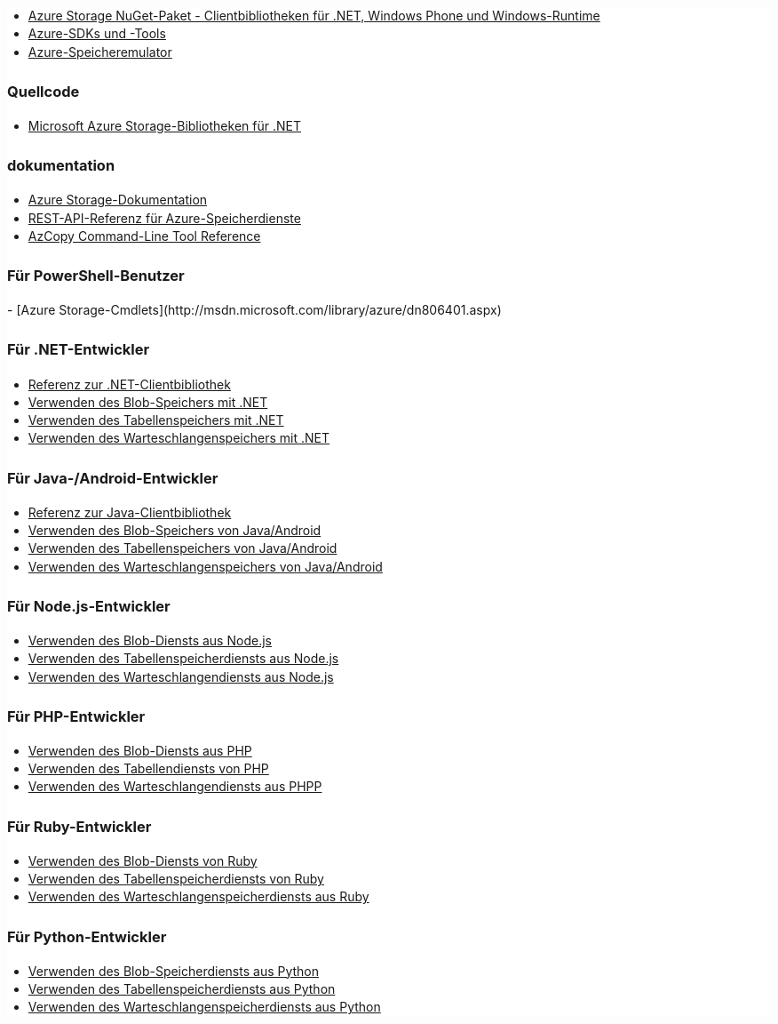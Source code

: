- [Azure Storage NuGet-Paket - Clientbibliotheken für .NET, Windows Phone und Windows-Runtime](https://www.nuget.org/packages/WindowsAzure.Storage/)
- [Azure-SDKs und -Tools](http://azure.microsoft.com/downloads/)
- [Azure-Speicheremulator](http://www.microsoft.com/en-in/download/details.aspx?id=43709)

### Quellcode

- [Microsoft Azure Storage-Bibliotheken für .NET](https://github.com/Azure/azure-storage-net)

### dokumentation

- [Azure Storage-Dokumentation](/de-de/documentation/services/storage/)
- [REST-API-Referenz für Azure-Speicherdienste](http://msdn.microsoft.com/library/dd179355.aspx)
- [AzCopy Command-Line Tool Reference](http://azure.microsoft.com/documentation/articles/storage-use-azcopy/)

<h3>Für PowerShell-Benutzer</h3>
- [Azure Storage-Cmdlets](http://msdn.microsoft.com/library/azure/dn806401.aspx)

<h3>Für .NET-Entwickler</h3>

- [Referenz zur .NET-Clientbibliothek](http://msdn.microsoft.com/library/wa_storage_30_reference_home.aspx)
- [Verwenden des Blob-Speichers mit .NET](storage-dotnet-how-to-use-blobs.md)
- [Verwenden des Tabellenspeichers mit .NET](storage-dotnet-how-to-use-tables.md)
- [Verwenden des Warteschlangenspeichers mit .NET](storage-dotnet-how-to-use-queues.md)

<h3>Für Java-/Android-Entwickler</h3>

- [Referenz zur Java-Clientbibliothek]()
- [Verwenden des Blob-Speichers von Java/Android](storage-java-how-to-use-blob-storage.md)
- [Verwenden des Tabellenspeichers von Java/Android](storage-java-how-to-use-table-storage.md)
- [Verwenden des Warteschlangenspeichers von Java/Android](storage-java-how-to-use-queue-storage.md)

<h3>Für Node.js-Entwickler</h3>

- [Verwenden des Blob-Diensts aus Node.js](storage-nodejs-how-to-use-blob-storage.md)
- [Verwenden des Tabellenspeicherdiensts aus Node.js](storage-nodejs-how-to-use-table-storage.md)
- [Verwenden des Warteschlangendiensts aus Node.js](storage-nodejs-how-to-use-queues.md)

<h3>Für PHP-Entwickler</h3>

- [Verwenden des Blob-Diensts aus PHP](storage-php-how-to-use-blobs.md)
- [Verwenden des Tabellendiensts von PHP](storage-php-how-to-use-table-storage.md)
- [Verwenden des Warteschlangendiensts aus PHPP](storage-php-how-to-use-queues.md)

<h3>Für Ruby-Entwickler</h3>

- [Verwenden des Blob-Diensts von Ruby](storage-ruby-how-to-use-blob-storage.md)
- [Verwenden des Tabellenspeicherdiensts von Ruby](storage-ruby-how-to-use-table-storage.md)
- [Verwenden des Warteschlangenspeicherdiensts aus Ruby](storage-ruby-how-to-use-queue-storage.md)

<h3>Für Python-Entwickler</h3>

- [Verwenden des Blob-Speicherdiensts aus Python](storage-python-how-to-use-blob-storage.md)
- [Verwenden des Tabellenspeicherdiensts aus Python](storage-python-how-to-use-table-storage.md)
- [Verwenden des Warteschlangenspeicherdiensts aus Python](storage-python-how-to-use-queue-storage.md)


 